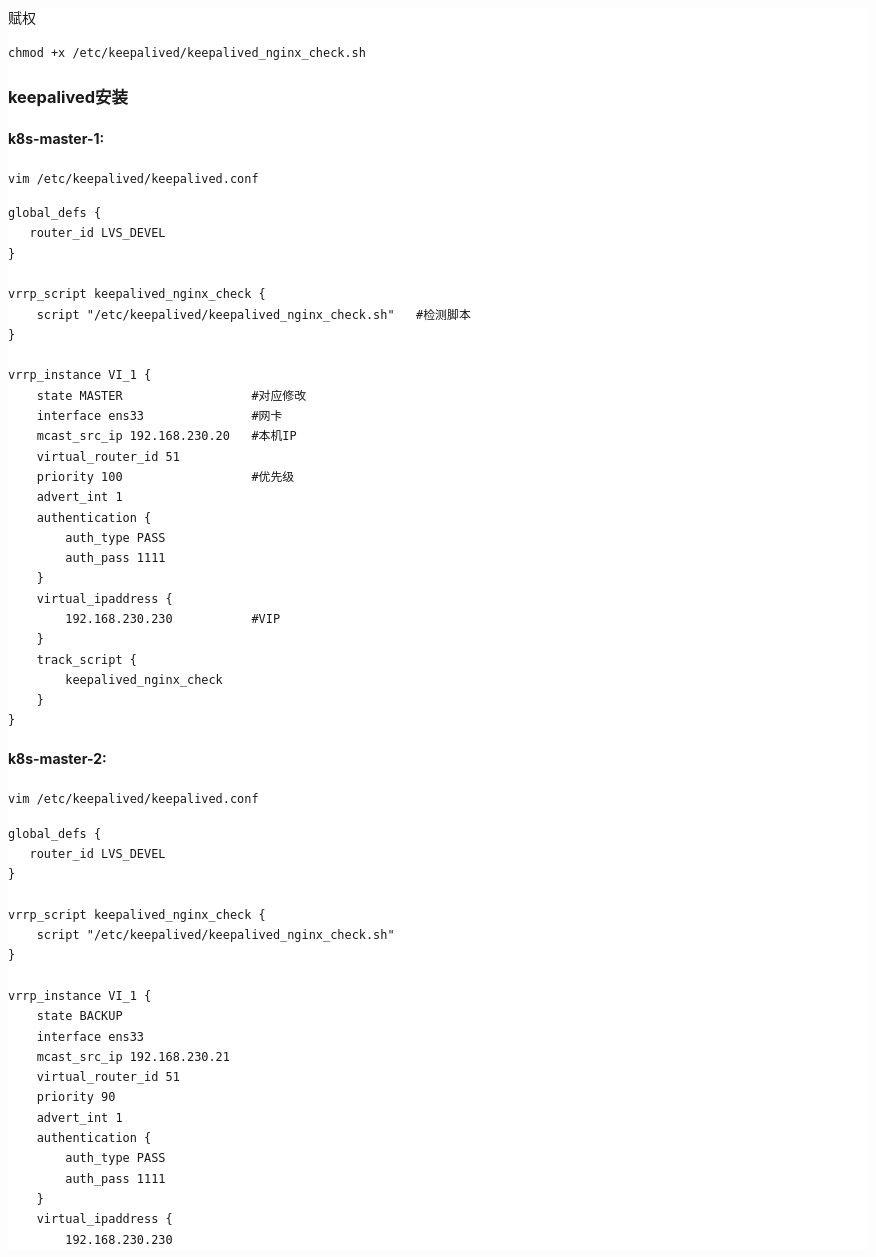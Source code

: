 赋权

```
chmod +x /etc/keepalived/keepalived_nginx_check.sh
```

### keepalived安装

#### k8s-master-1:

`vim /etc/keepalived/keepalived.conf`

```
global_defs {
   router_id LVS_DEVEL
}

vrrp_script keepalived_nginx_check {  
    script "/etc/keepalived/keepalived_nginx_check.sh"   #检测脚本
}  

vrrp_instance VI_1 {
    state MASTER                  #对应修改
    interface ens33               #网卡
    mcast_src_ip 192.168.230.20   #本机IP
    virtual_router_id 51   
    priority 100                  #优先级
    advert_int 1         
    authentication {
        auth_type PASS
        auth_pass 1111
    }
    virtual_ipaddress {
        192.168.230.230           #VIP
    }
    track_script {
        keepalived_nginx_check 
    }
}
```

#### k8s-master-2:

`vim /etc/keepalived/keepalived.conf`

```
global_defs {
   router_id LVS_DEVEL
}

vrrp_script keepalived_nginx_check {  
    script "/etc/keepalived/keepalived_nginx_check.sh"  
}  

vrrp_instance VI_1 {
    state BACKUP                 
    interface ens33   
    mcast_src_ip 192.168.230.21 
    virtual_router_id 51   
    priority 90         
    advert_int 1         
    authentication {
        auth_type PASS
        auth_pass 1111
    }
    virtual_ipaddress {
        192.168.230.230 
```